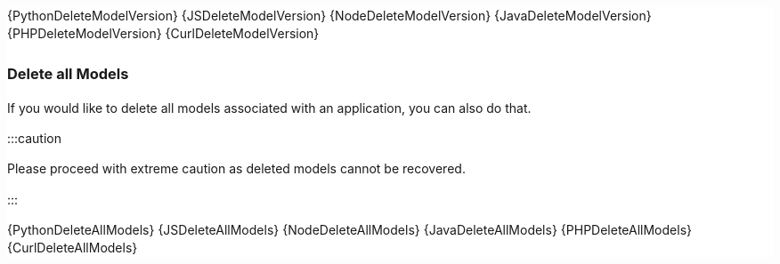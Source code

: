 <TabItem value="python" label="Python (gRPC)">
    <CodeBlock className="language-python">{PythonDeleteModelVersion}</CodeBlock>
</TabItem>

<TabItem value="js_rest" label="JavaScript (REST)">
    <CodeBlock className="language-javascript">{JSDeleteModelVersion}</CodeBlock>
</TabItem>

<TabItem value="nodejs" label="Node.js (gRPC)">
    <CodeBlock className="language-javascript">{NodeDeleteModelVersion}</CodeBlock>
</TabItem>

<TabItem value="java" label="Java (gRPC)">
    <CodeBlock className="language-java">{JavaDeleteModelVersion}</CodeBlock>
</TabItem>

<TabItem value="php" label="PHP (gRPC)">
    <CodeBlock className="language-php">{PHPDeleteModelVersion}</CodeBlock>
</TabItem>

<TabItem value="curl" label="cURL">
    <CodeBlock className="language-bash">{CurlDeleteModelVersion}</CodeBlock>
</TabItem>

</Tabs>

### Delete all Models

If you would like to delete all models associated with an application, you can also do that. 

:::caution

Please proceed with extreme caution as deleted models cannot be recovered.

:::

<Tabs>

<TabItem value="python" label="Python (gRPC)">
    <CodeBlock className="language-python">{PythonDeleteAllModels}</CodeBlock>
</TabItem>

<TabItem value="js_rest" label="JavaScript (REST)">
    <CodeBlock className="language-javascript">{JSDeleteAllModels}</CodeBlock>
</TabItem>

<TabItem value="nodejs" label="Node.js (gRPC)">
    <CodeBlock className="language-javascript">{NodeDeleteAllModels}</CodeBlock>
</TabItem>

<TabItem value="java" label="Java (gRPC)">
    <CodeBlock className="language-java">{JavaDeleteAllModels}</CodeBlock>
</TabItem>

<TabItem value="php" label="PHP (gRPC)">
    <CodeBlock className="language-php">{PHPDeleteAllModels}</CodeBlock>
</TabItem>

<TabItem value="curl" label="cURL">
    <CodeBlock className="language-bash">{CurlDeleteAllModels}</CodeBlock>
</TabItem>

</Tabs>

